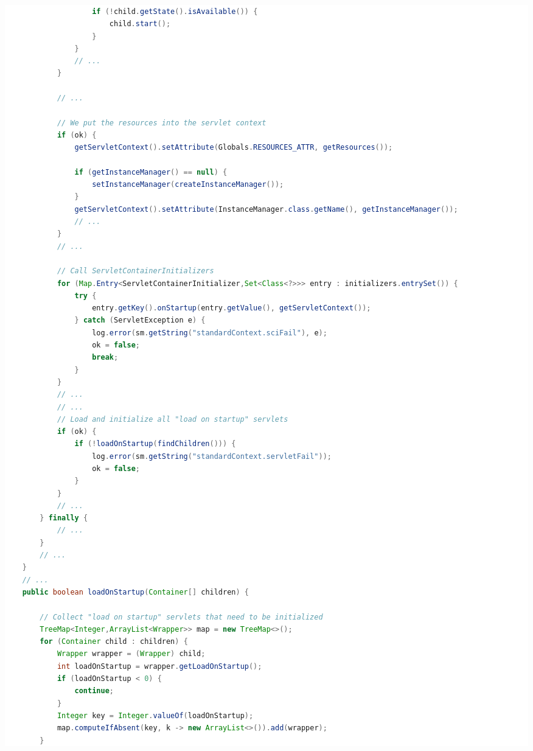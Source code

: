 ```java
                    if (!child.getState().isAvailable()) {
                        child.start();
                    }
                }
                // ...
            }

            // ...

            // We put the resources into the servlet context
            if (ok) {
                getServletContext().setAttribute(Globals.RESOURCES_ATTR, getResources());

                if (getInstanceManager() == null) {
                    setInstanceManager(createInstanceManager());
                }
                getServletContext().setAttribute(InstanceManager.class.getName(), getInstanceManager());
                // ...
            }
            // ...

            // Call ServletContainerInitializers
            for (Map.Entry<ServletContainerInitializer,Set<Class<?>>> entry : initializers.entrySet()) {
                try {
                    entry.getKey().onStartup(entry.getValue(), getServletContext());
                } catch (ServletException e) {
                    log.error(sm.getString("standardContext.sciFail"), e);
                    ok = false;
                    break;
                }
            }
            // ...
            // ...
            // Load and initialize all "load on startup" servlets
            if (ok) {
                if (!loadOnStartup(findChildren())) {
                    log.error(sm.getString("standardContext.servletFail"));
                    ok = false;
                }
            }
            // ...
        } finally {
            // ...
        }
        // ...
    }
    // ...
    public boolean loadOnStartup(Container[] children) {

        // Collect "load on startup" servlets that need to be initialized
        TreeMap<Integer,ArrayList<Wrapper>> map = new TreeMap<>();
        for (Container child : children) {
            Wrapper wrapper = (Wrapper) child;
            int loadOnStartup = wrapper.getLoadOnStartup();
            if (loadOnStartup < 0) {
                continue;
            }
            Integer key = Integer.valueOf(loadOnStartup);
            map.computeIfAbsent(key, k -> new ArrayList<>()).add(wrapper);
        }

```